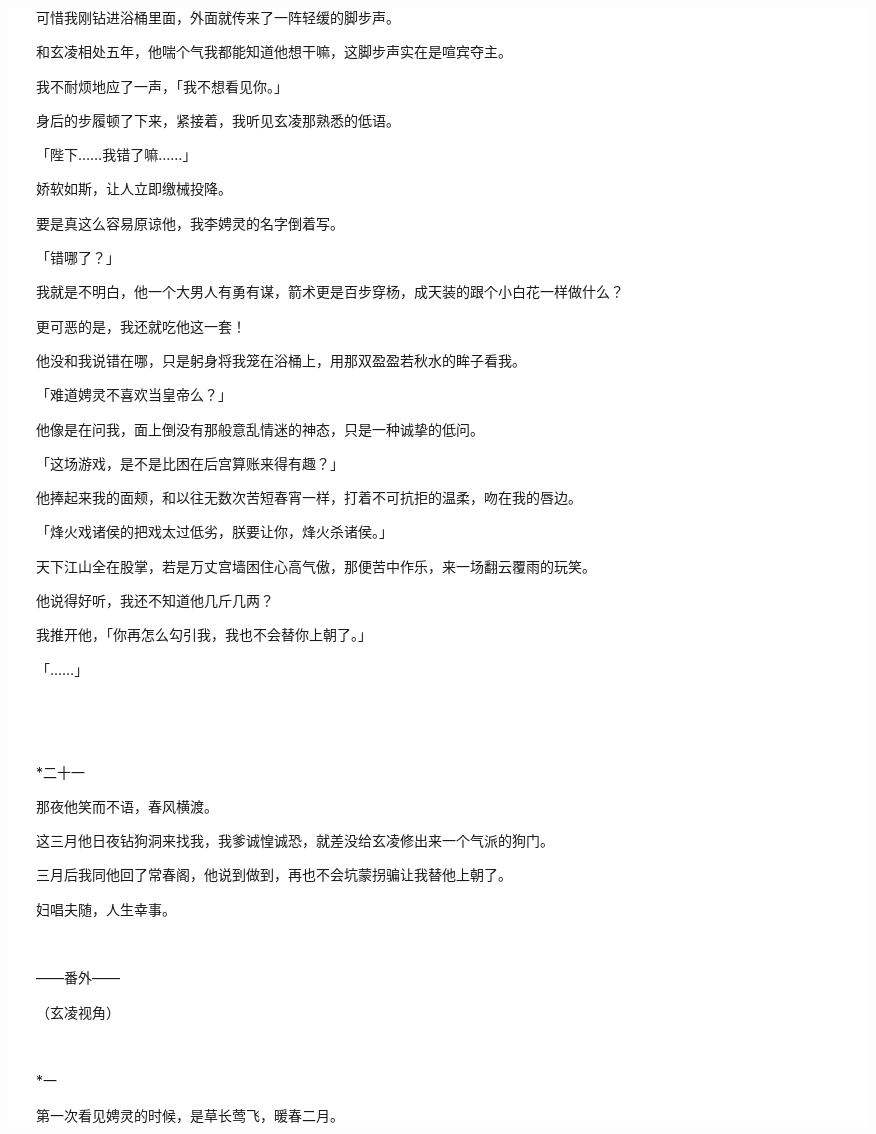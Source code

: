 &emsp;&emsp;可惜我刚钻进浴桶里面，外面就传来了一阵轻缓的脚步声。  
  
&emsp;&emsp;和玄凌相处五年，他喘个气我都能知道他想干嘛，这脚步声实在是喧宾夺主。  
  
&emsp;&emsp;我不耐烦地应了一声，「我不想看见你。」  
  
&emsp;&emsp;身后的步履顿了下来，紧接着，我听见玄凌那熟悉的低语。  
  
&emsp;&emsp;「陛下……我错了嘛……」  
  
&emsp;&emsp;娇软如斯，让人立即缴械投降。  
  
&emsp;&emsp;要是真这么容易原谅他，我李娉灵的名字倒着写。  
  
&emsp;&emsp;「错哪了？」  
  
&emsp;&emsp;我就是不明白，他一个大男人有勇有谋，箭术更是百步穿杨，成天装的跟个小白花一样做什么？  
  
&emsp;&emsp;更可恶的是，我还就吃他这一套！  
  
&emsp;&emsp;他没和我说错在哪，只是躬身将我笼在浴桶上，用那双盈盈若秋水的眸子看我。  
  
&emsp;&emsp;「难道娉灵不喜欢当皇帝么？」  
  
&emsp;&emsp;他像是在问我，面上倒没有那般意乱情迷的神态，只是一种诚挚的低问。  
  
&emsp;&emsp;「这场游戏，是不是比困在后宫算账来得有趣？」  
  
&emsp;&emsp;他捧起来我的面颊，和以往无数次苦短春宵一样，打着不可抗拒的温柔，吻在我的唇边。  
  
&emsp;&emsp;「烽火戏诸侯的把戏太过低劣，朕要让你，烽火杀诸侯。」  
  
&emsp;&emsp;天下江山全在股掌，若是万丈宫墙困住心高气傲，那便苦中作乐，来一场翻云覆雨的玩笑。  
  
&emsp;&emsp;他说得好听，我还不知道他几斤几两？  
  
&emsp;&emsp;我推开他，「你再怎么勾引我，我也不会替你上朝了。」  
  
&emsp;&emsp;「……」  
  
&emsp;&emsp;   
  
&emsp;&emsp;   
  
&emsp;&emsp;*二十一  
  
&emsp;&emsp;那夜他笑而不语，春风横渡。  
  
&emsp;&emsp;这三月他日夜钻狗洞来找我，我爹诚惶诚恐，就差没给玄凌修出来一个气派的狗门。  
  
&emsp;&emsp;三月后我同他回了常春阁，他说到做到，再也不会坑蒙拐骗让我替他上朝了。  
  
&emsp;&emsp;妇唱夫随，人生幸事。  
  
&emsp;&emsp;   
  
&emsp;&emsp;——番外——  
  
&emsp;&emsp;（玄凌视角）  
  
&emsp;&emsp;   
  
&emsp;&emsp;*一  
  
&emsp;&emsp;第一次看见娉灵的时候，是草长莺飞，暖春二月。  
  